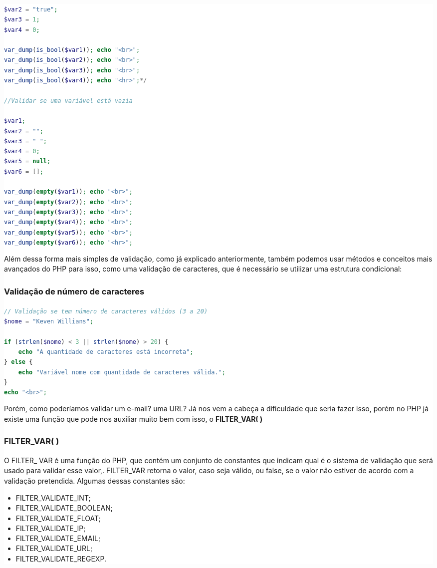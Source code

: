 ```PHP
$var2 = "true";
$var3 = 1;
$var4 = 0;

var_dump(is_bool($var1)); echo "<br>";
var_dump(is_bool($var2)); echo "<br>";
var_dump(is_bool($var3)); echo "<br>";
var_dump(is_bool($var4)); echo "<hr>";*/

//Validar se uma variável está vazia

$var1;
$var2 = "";
$var3 = " ";
$var4 = 0;
$var5 = null;
$var6 = [];

var_dump(empty($var1)); echo "<br>";
var_dump(empty($var2)); echo "<br>";
var_dump(empty($var3)); echo "<br>";
var_dump(empty($var4)); echo "<br>";
var_dump(empty($var5)); echo "<br>";
var_dump(empty($var6)); echo "<hr>";
```

Além dessa forma mais simples de validação, como já explicado anteriormente, também podemos usar métodos e conceitos mais avançados do PHP para isso, como uma validação de caracteres, que é necessário se utilizar uma estrutura condicional: 

### Validação de número de caracteres

```php
// Validação se tem número de caracteres válidos (3 a 20)
$nome = "Keven Willians";

if (strlen($nome) < 3 || strlen($nome) > 20) {
    echo "A quantidade de caracteres está incorreta";
} else {
    echo "Variável nome com quantidade de caracteres válida.";
}
echo "<br>";
```

Porém, como poderíamos validar um e-mail? uma URL? Já nos vem a cabeça a dificuldade que seria fazer isso, porém no PHP já existe uma função que pode nos auxiliar muito bem com isso, o  **FILTER_VAR( )**

### FILTER_VAR( )

O FILTER_ VAR é uma função do PHP, que contém um conjunto de constantes que indicam qual é o sistema de validação que será usado para validar esse valor,. FILTER_VAR retorna o valor, caso seja válido, ou false, se o valor não estiver de acordo com a validação pretendida. Algumas dessas constantes são: 
- FILTER_VALIDATE_INT;
- FILTER_VALIDATE_BOOLEAN;
- FILTER_VALIDATE_FLOAT;
- FILTER_VALIDATE_IP;
- FILTER_VALIDATE_EMAIL;
- FILTER_VALIDATE_URL;
- FILTER_VALIDATE_REGEXP.
